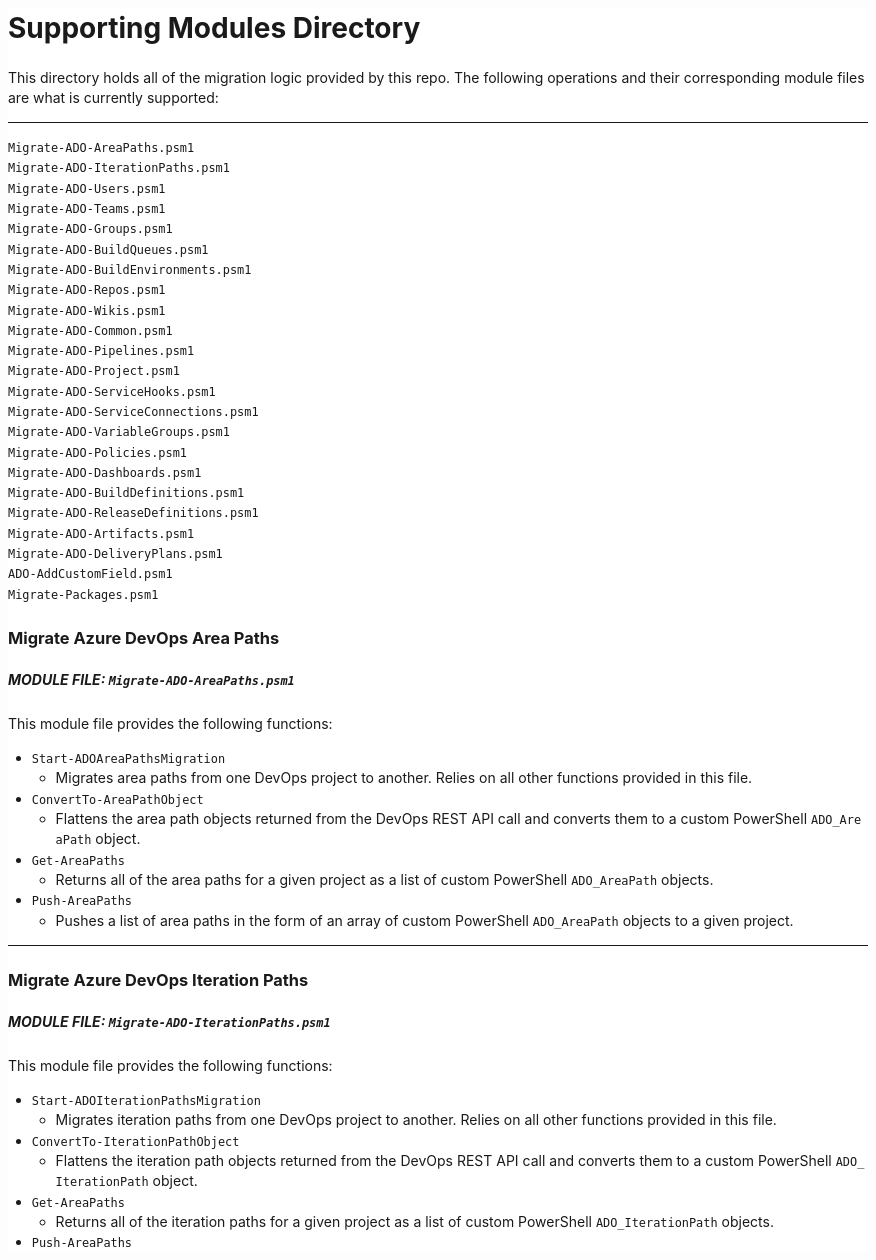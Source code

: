 # Supporting Modules Directory
This directory holds all of the migration logic provided by this repo. The following operations and their corresponding module files are what is currently supported:

---
```
Migrate-ADO-AreaPaths.psm1
Migrate-ADO-IterationPaths.psm1
Migrate-ADO-Users.psm1
Migrate-ADO-Teams.psm1
Migrate-ADO-Groups.psm1
Migrate-ADO-BuildQueues.psm1
Migrate-ADO-BuildEnvironments.psm1
Migrate-ADO-Repos.psm1
Migrate-ADO-Wikis.psm1
Migrate-ADO-Common.psm1
Migrate-ADO-Pipelines.psm1
Migrate-ADO-Project.psm1
Migrate-ADO-ServiceHooks.psm1
Migrate-ADO-ServiceConnections.psm1
Migrate-ADO-VariableGroups.psm1
Migrate-ADO-Policies.psm1
Migrate-ADO-Dashboards.psm1
Migrate-ADO-BuildDefinitions.psm1
Migrate-ADO-ReleaseDefinitions.psm1
Migrate-ADO-Artifacts.psm1
Migrate-ADO-DeliveryPlans.psm1
ADO-AddCustomField.psm1
Migrate-Packages.psm1
```


### Migrate Azure DevOps Area Paths
##### MODULE FILE: `Migrate-ADO-AreaPaths.psm1` 
This module file provides the following functions: 
- `Start-ADOAreaPathsMigration`
	- Migrates area paths from one DevOps project to another. Relies on all other functions provided in this file.
- `ConvertTo-AreaPathObject`
	- Flattens the area path objects returned from the DevOps REST API call and converts them to a custom PowerShell `ADO_AreaPath` object.
- `Get-AreaPaths`
	- Returns all of the area paths for a given project as a list of custom PowerShell  `ADO_AreaPath` objects.
- `Push-AreaPaths`
	- Pushes a list of area paths in the form of an array of custom PowerShell `ADO_AreaPath` objects to a given project.
---

### Migrate Azure DevOps Iteration Paths
##### MODULE FILE: `Migrate-ADO-IterationPaths.psm1` 
This module file provides the following functions: 
- `Start-ADOIterationPathsMigration`
	- Migrates iteration paths from one DevOps project to another. Relies on all other functions provided in this file.
- `ConvertTo-IterationPathObject`
	- Flattens the iteration path objects returned from the DevOps REST API call and converts them to a custom PowerShell `ADO_IterationPath` object.
- `Get-AreaPaths`
	- Returns all of the iteration paths for a given project as a list of custom PowerShell  `ADO_IterationPath` objects.
- `Push-AreaPaths`